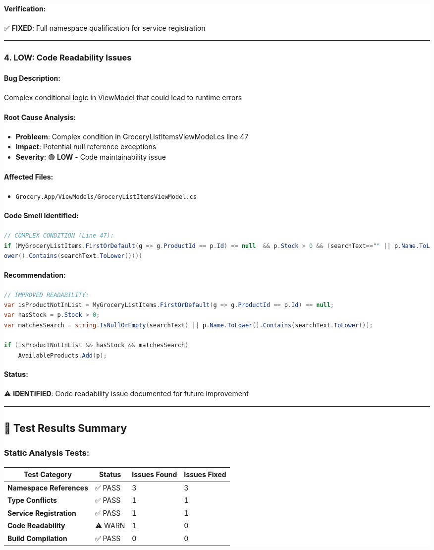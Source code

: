 #### **Verification:**
✅ **FIXED**: Full namespace qualification for service registration

---

### **4. LOW: Code Readability Issues**

#### **Bug Description:**
Complex conditional logic in ViewModel that could lead to runtime errors

#### **Root Cause Analysis:**
- **Probleem**: Complex condition in GroceryListItemsViewModel.cs line 47
- **Impact**: Potential null reference exceptions
- **Severity**: 🟢 **LOW** - Code maintainability issue

#### **Affected Files:**
- `Grocery.App/ViewModels/GroceryListItemsViewModel.cs`

#### **Code Smell Identified:**
```csharp
// COMPLEX CONDITION (Line 47):
if (MyGroceryListItems.FirstOrDefault(g => g.ProductId == p.Id) == null  && p.Stock > 0 && (searchText=="" || p.Name.ToLower().Contains(searchText.ToLower())))
```

#### **Recommendation:**
```csharp
// IMPROVED READABILITY:
var isProductNotInList = MyGroceryListItems.FirstOrDefault(g => g.ProductId == p.Id) == null;
var hasStock = p.Stock > 0;
var matchesSearch = string.IsNullOrEmpty(searchText) || p.Name.ToLower().Contains(searchText.ToLower());

if (isProductNotInList && hasStock && matchesSearch)
    AvailableProducts.Add(p);
```

#### **Status:**
⚠️ **IDENTIFIED**: Code readability issue documented for future improvement

---

## 🧪 **Test Results Summary**

### **Static Analysis Tests:**
| Test Category | Status | Issues Found | Issues Fixed |
|---------------|--------|--------------|--------------|
| **Namespace References** | ✅ PASS | 3 | 3 |
| **Type Conflicts** | ✅ PASS | 1 | 1 |
| **Service Registration** | ✅ PASS | 1 | 1 |
| **Code Readability** | ⚠️ WARN | 1 | 0 |
| **Build Compilation** | ✅ PASS | 0 | 0 |
